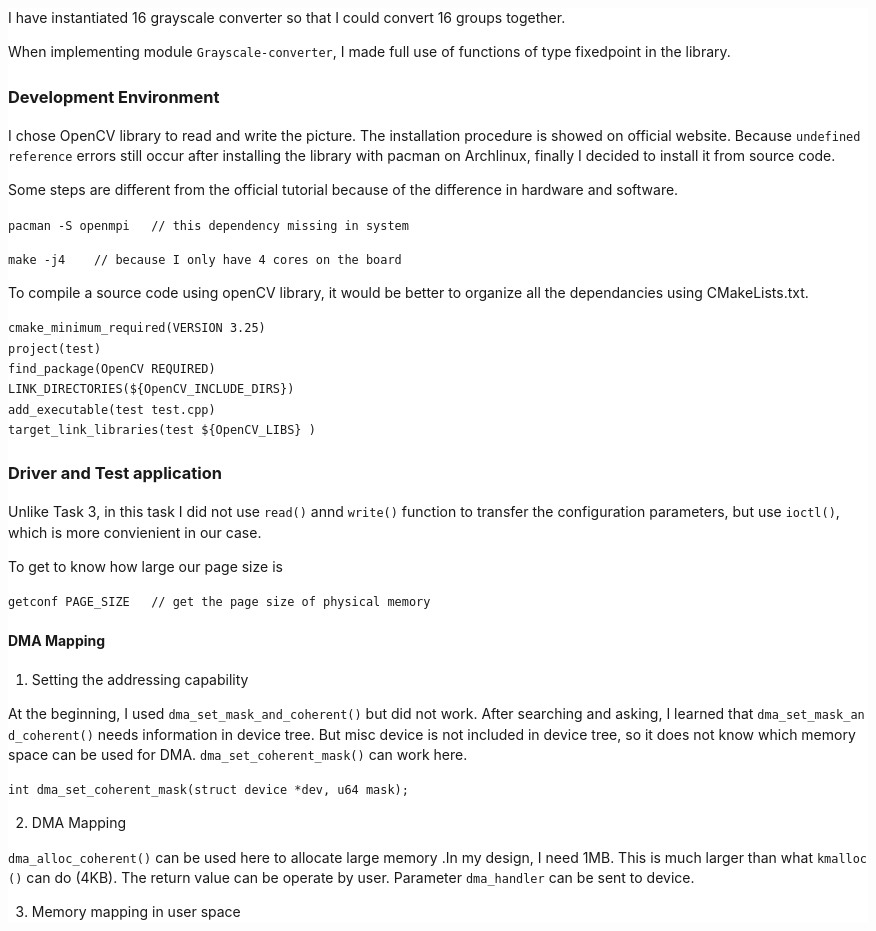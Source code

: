 I have instantiated 16 grayscale converter so that I could convert 16 groups together.

When implementing module `Grayscale-converter`, I made full use of functions of type fixedpoint in the library. 

### Development Environment
I chose OpenCV library to read and write the picture. The installation procedure is showed on official website. Because `undefined reference` errors still occur after installing the library with pacman on Archlinux, finally I decided to install it from source code.

Some steps are different from the official tutorial because of the difference in hardware and software.
```
pacman -S openmpi	// this dependency missing in system
```
```
make -j4 	// because I only have 4 cores on the board
```

To compile a source code using openCV library, it would be better to organize all the dependancies using CMakeLists.txt.
```
cmake_minimum_required(VERSION 3.25)
project(test)
find_package(OpenCV REQUIRED)
LINK_DIRECTORIES(${OpenCV_INCLUDE_DIRS})
add_executable(test test.cpp)
target_link_libraries(test ${OpenCV_LIBS} )
```

### Driver and Test application
Unlike Task 3, in this task I did not use `read()` annd `write()` function to transfer the configuration parameters, but use `ioctl()`, which is more convienient in our case.

To get to know how large our page size is 
```
getconf PAGE_SIZE	// get the page size of physical memory
```
#### DMA Mapping

1. Setting the addressing capability

At the beginning, I used `dma_set_mask_and_coherent()` but did not work. After searching and asking, I learned that `dma_set_mask_and_coherent()` needs information in device tree. But misc device is not included in device tree, so it does not know which memory space can be used for DMA.
`dma_set_coherent_mask()` can work here. 
```
int dma_set_coherent_mask(struct device *dev, u64 mask);
```
2. DMA Mapping

`dma_alloc_coherent()` can be used here to allocate large memory .In my design, I need 1MB. This is much larger than what `kmalloc()` can do (4KB). The return value can be operate by user. Parameter `dma_handler` can be sent to device.

3. Memory mapping in user space
